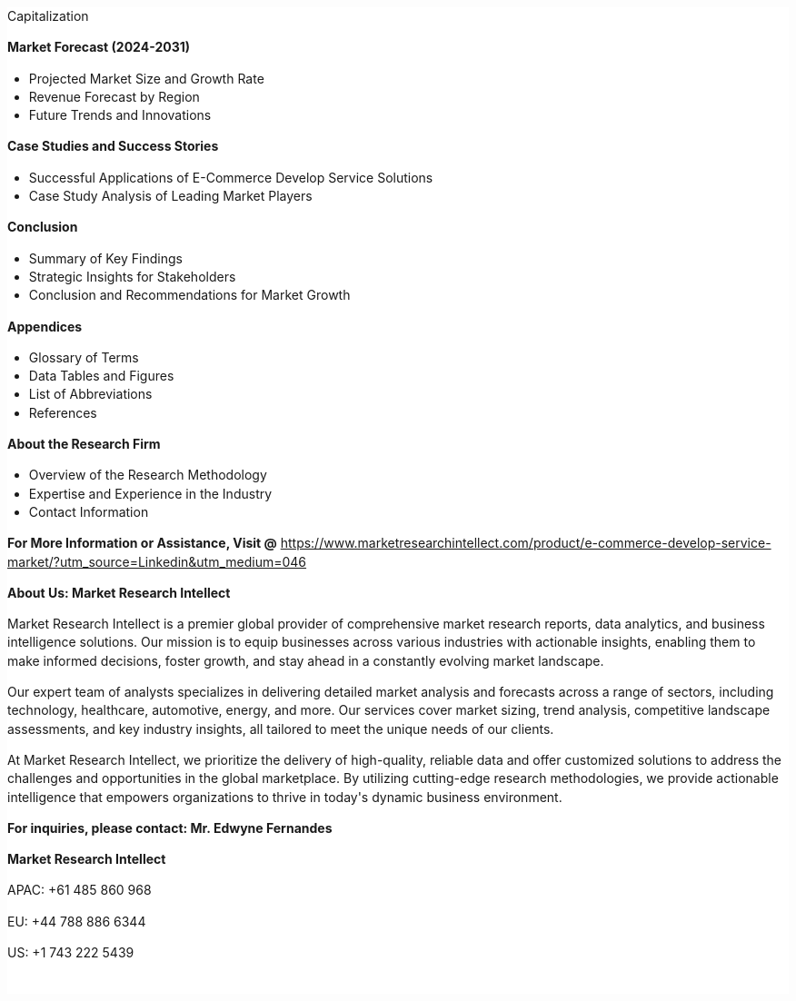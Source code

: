 Capitalization</li></ul><p><strong>Market Forecast (2024-2031)</strong></p><ul><li>Projected Market Size and Growth Rate</li><li>Revenue Forecast by Region</li><li>Future Trends and Innovations</li></ul><p><strong>Case Studies and Success Stories</strong></p><ul><li>Successful Applications of E-Commerce Develop Service Solutions</li><li>Case Study Analysis of Leading Market Players</li></ul><p><strong>Conclusion</strong></p><ul><li>Summary of Key Findings</li><li>Strategic Insights for Stakeholders</li><li>Conclusion and Recommendations for Market Growth</li></ul><p><strong>Appendices</strong></p><ul><li>Glossary of Terms</li><li>Data Tables and Figures</li><li>List of Abbreviations</li><li>References</li></ul><p><strong>About the Research Firm</strong></p><ul><li>Overview of the Research Methodology</li><li>Expertise and Experience in the Industry</li><li>Contact Information</li></ul></div><div class="article-main__content" data-test-id="publishing-text-block"><p><span class="font-[700]"><strong>For More Information or Assistance, Visit @</strong>&nbsp;<a href="https://www.marketresearchintellect.com/product/e-commerce-develop-service-market/?utm_source=Linkedin&utm_medium=046">https://www.marketresearchintellect.com/product/e-commerce-develop-service-market/?utm_source=Linkedin&utm_medium=046</a></span></p><p><strong>About Us: Market Research Intellect</strong></p><p>Market Research Intellect is a premier global provider of comprehensive market research reports, data analytics, and business intelligence solutions. Our mission is to equip businesses across various industries with actionable insights, enabling them to make informed decisions, foster growth, and stay ahead in a constantly evolving market landscape.</p><p>Our expert team of analysts specializes in delivering detailed market analysis and forecasts across a range of sectors, including technology, healthcare, automotive, energy, and more. Our services cover market sizing, trend analysis, competitive landscape assessments, and key industry insights, all tailored to meet the unique needs of our clients.</p><p>At Market Research Intellect, we prioritize the delivery of high-quality, reliable data and offer customized solutions to address the challenges and opportunities in the global marketplace. By utilizing cutting-edge research methodologies, we provide actionable intelligence that empowers organizations to thrive in today's dynamic business environment.</p><p><strong>For inquiries, please contact: Mr. Edwyne Fernandes</strong></p><p><strong>Market Research Intellect</strong></p><p>APAC: +61 485 860 968</p><p>EU: +44 788 886 6344</p><p>US: +1 743 222 5439</p></div><div class="article-main__content" data-test-id="publishing-text-block">&nbsp;</div>
